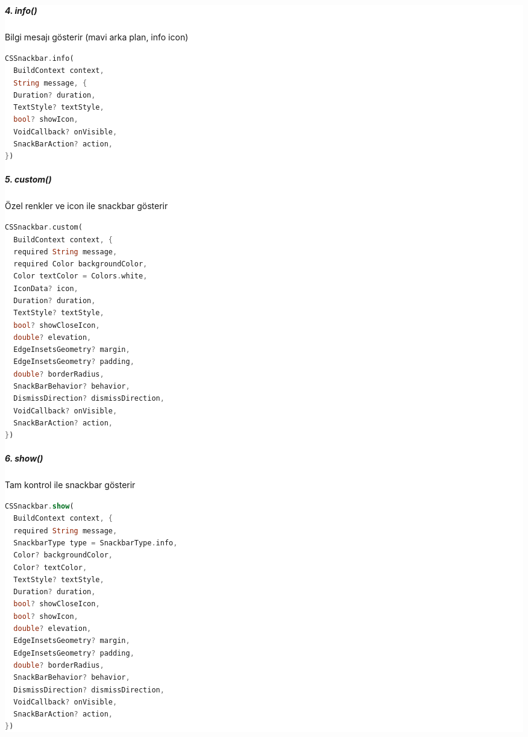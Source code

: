##### 4. info()

Bilgi mesajı gösterir (mavi arka plan, info icon)

```dart
CSSnackbar.info(
  BuildContext context,
  String message, {
  Duration? duration,
  TextStyle? textStyle,
  bool? showIcon,
  VoidCallback? onVisible,
  SnackBarAction? action,
})
```

##### 5. custom()

Özel renkler ve icon ile snackbar gösterir

```dart
CSSnackbar.custom(
  BuildContext context, {
  required String message,
  required Color backgroundColor,
  Color textColor = Colors.white,
  IconData? icon,
  Duration? duration,
  TextStyle? textStyle,
  bool? showCloseIcon,
  double? elevation,
  EdgeInsetsGeometry? margin,
  EdgeInsetsGeometry? padding,
  double? borderRadius,
  SnackBarBehavior? behavior,
  DismissDirection? dismissDirection,
  VoidCallback? onVisible,
  SnackBarAction? action,
})
```

##### 6. show()

Tam kontrol ile snackbar gösterir

```dart
CSSnackbar.show(
  BuildContext context, {
  required String message,
  SnackbarType type = SnackbarType.info,
  Color? backgroundColor,
  Color? textColor,
  TextStyle? textStyle,
  Duration? duration,
  bool? showCloseIcon,
  bool? showIcon,
  double? elevation,
  EdgeInsetsGeometry? margin,
  EdgeInsetsGeometry? padding,
  double? borderRadius,
  SnackBarBehavior? behavior,
  DismissDirection? dismissDirection,
  VoidCallback? onVisible,
  SnackBarAction? action,
})
```
